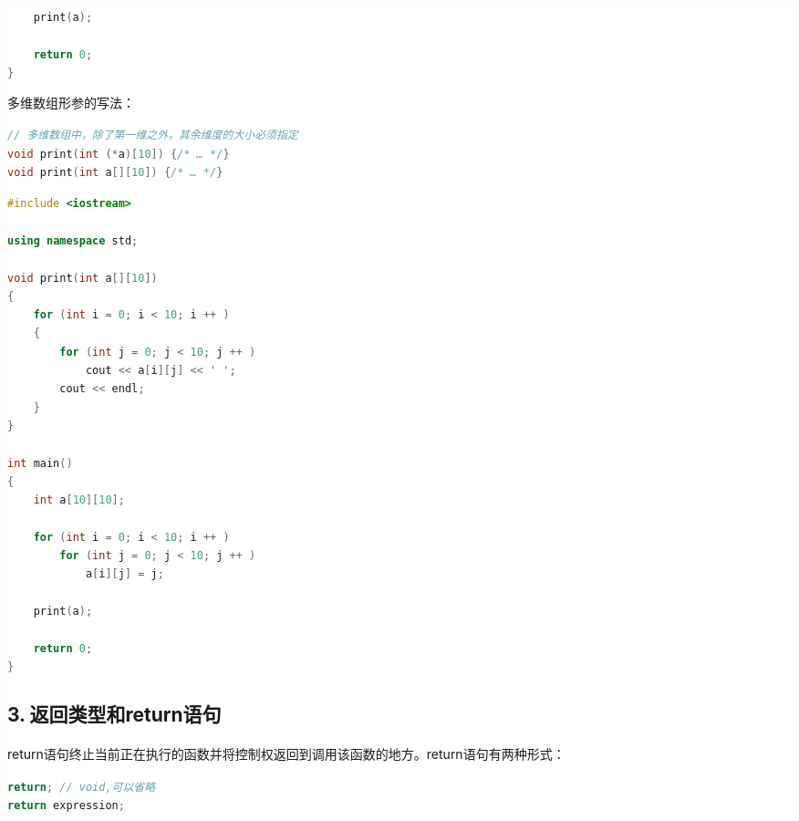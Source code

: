 ```cpp
    print(a);

    return 0;
}
```

多维数组形参的写法：

```cpp
// 多维数组中，除了第一维之外，其余维度的大小必须指定
void print(int (*a)[10]) {/* … */}
void print(int a[][10]) {/* … */}
```

```cpp
#include <iostream>

using namespace std;

void print(int a[][10])
{
    for (int i = 0; i < 10; i ++ )
    {
        for (int j = 0; j < 10; j ++ )
            cout << a[i][j] << ' ';
        cout << endl;
    }
}

int main()
{
    int a[10][10];

    for (int i = 0; i < 10; i ++ )
        for (int j = 0; j < 10; j ++ )
            a[i][j] = j;

    print(a);

    return 0;
}

```



## 3. 返回类型和return语句

return语句终止当前正在执行的函数并将控制权返回到调用该函数的地方。return语句有两种形式：

```cpp
return; // void,可以省略
return expression;
```
